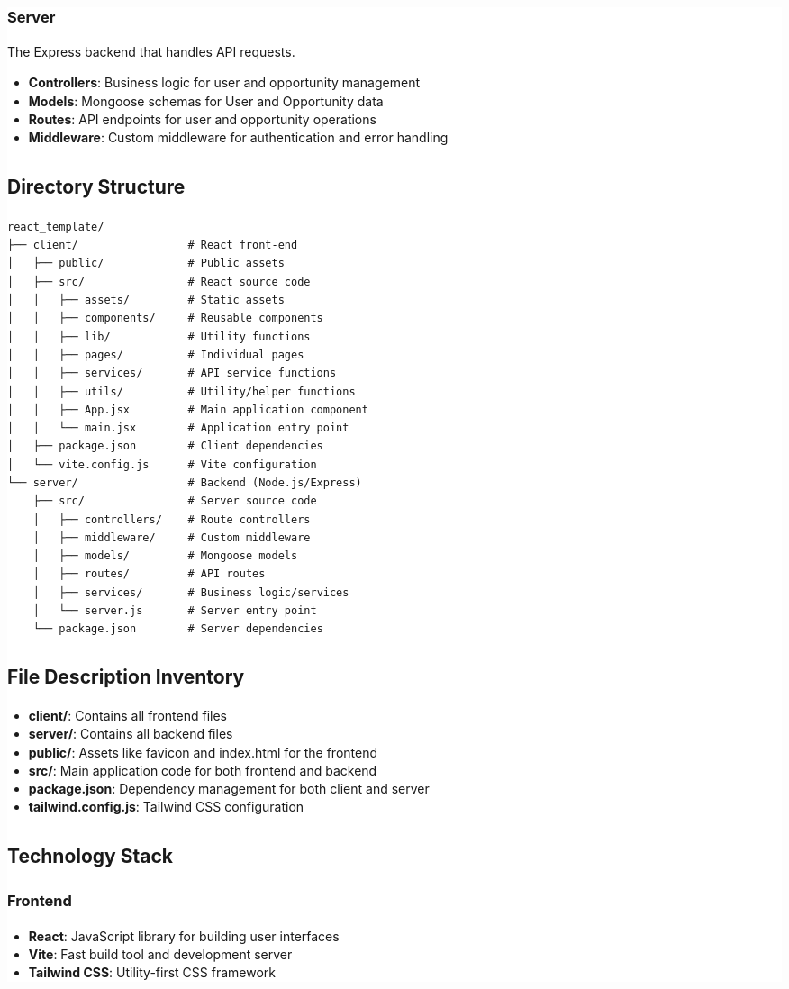 ### Server
The Express backend that handles API requests.

- **Controllers**: Business logic for user and opportunity management
- **Models**: Mongoose schemas for User and Opportunity data
- **Routes**: API endpoints for user and opportunity operations
- **Middleware**: Custom middleware for authentication and error handling

## Directory Structure

```
react_template/
├── client/                 # React front-end
│   ├── public/             # Public assets
│   ├── src/                # React source code
│   │   ├── assets/         # Static assets
│   │   ├── components/     # Reusable components
│   │   ├── lib/            # Utility functions
│   │   ├── pages/          # Individual pages
│   │   ├── services/       # API service functions
│   │   ├── utils/          # Utility/helper functions
│   │   ├── App.jsx         # Main application component
│   │   └── main.jsx        # Application entry point
│   ├── package.json        # Client dependencies
│   └── vite.config.js      # Vite configuration
└── server/                 # Backend (Node.js/Express)
    ├── src/                # Server source code
    │   ├── controllers/    # Route controllers
    │   ├── middleware/     # Custom middleware
    │   ├── models/         # Mongoose models
    │   ├── routes/         # API routes
    │   ├── services/       # Business logic/services
    │   └── server.js       # Server entry point
    └── package.json        # Server dependencies
```

## File Description Inventory

- **client/**: Contains all frontend files
- **server/**: Contains all backend files
- **public/**: Assets like favicon and index.html for the frontend
- **src/**: Main application code for both frontend and backend
- **package.json**: Dependency management for both client and server
- **tailwind.config.js**: Tailwind CSS configuration

## Technology Stack

### Frontend
- **React**: JavaScript library for building user interfaces
- **Vite**: Fast build tool and development server
- **Tailwind CSS**: Utility-first CSS framework
